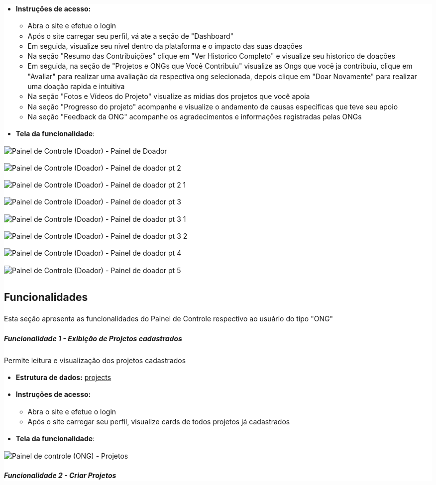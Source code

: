 * **Instruções de acesso:**
  * Abra o site e efetue o login
  * Após o site carregar seu perfil, vá ate a seção de "Dashboard"
  * Em seguida, visualize seu nivel dentro da plataforma e o impacto das suas doações
  * Na seção "Resumo das Contribuições" clique em "Ver Historico Completo" e visualize seu historico de doações
  * Em seguida, na seção de "Projetos e ONGs que Você Contribuiu" visualize as Ongs que você ja contribuiu, clique em "Avaliar" para realizar uma avaliação da respectiva ong selecionada, depois clique em "Doar Novamente" para realizar uma doação rapida e intuitiva
  * Na seção "Fotos e Vídeos do Projeto" visualize as midias dos projetos que você apoia
  * Na seção "Progresso do projeto" acompanhe e visualize o andamento de causas especificas que teve seu apoio
  * Na seção "Feedback da ONG" acompanhe os agradecimentos e informações registradas pelas ONGs 

   
* **Tela da funcionalidade**:

![Painel de Controle (Doador)  - Painel de Doador](https://github.com/user-attachments/assets/1658fe02-d3fa-44f6-9fa6-84e784f46f44)

![Painel de Controle (Doador) - Painel de doador pt 2](https://github.com/user-attachments/assets/e38b25d7-7a06-4a1d-a17b-2f2f9968c097)

![Painel de Controle (Doador) - Painel de doador pt 2 1](https://github.com/user-attachments/assets/35c6aceb-8a96-4c85-bbe0-c4eeba566c90)

![Painel de Controle (Doador) - Painel de doador pt 3](https://github.com/user-attachments/assets/652d1db9-cd4f-47a7-b74a-aee821109b3f)

![Painel de Controle (Doador) - Painel de doador pt 3 1](https://github.com/user-attachments/assets/e6b4b49d-c0dc-4337-8317-e180234dbf1d)

![Painel de Controle (Doador) - Painel de doador pt 3 2](https://github.com/user-attachments/assets/f3d4da11-c7ae-40e2-9a05-963f90ba2f2c)

![Painel de Controle (Doador) - Painel de doador pt 4](https://github.com/user-attachments/assets/f836032a-36f2-4bc8-b735-dad748e149d3)

![Painel de Controle (Doador) - Painel de doador pt 5](https://github.com/user-attachments/assets/ce2eef45-d5db-42ad-8f2e-2bf63b963e1d)


## Funcionalidades

Esta seção apresenta as funcionalidades do Painel de Controle respectivo ao usuário do tipo "ONG"

##### Funcionalidade 1 - Exibição de Projetos cadastrados

Permite leitura e visualização dos projetos cadastrados 

* **Estrutura de dados:** [projects](#ti_ed_projects)
* **Instruções de acesso:**
  * Abra o site e efetue o login
  * Após o site carregar seu perfil, visualize cards de todos projetos já cadastrados
 
* **Tela da funcionalidade**:

![Painel de controle (ONG) - Projetos](https://github.com/user-attachments/assets/951f4869-4de0-469a-999d-ca40af6f7c79)


##### Funcionalidade 2 - Criar Projetos
